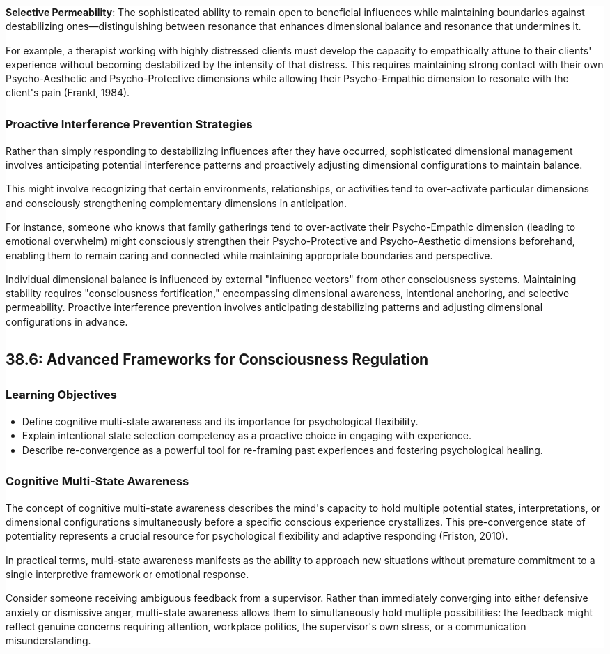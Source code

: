 **Selective Permeability**: The sophisticated ability to remain open to beneficial influences while maintaining boundaries against destabilizing ones—distinguishing between resonance that enhances dimensional balance and resonance that undermines it.


For example, a therapist working with highly distressed clients must develop the capacity to empathically attune to their clients' experience without becoming destabilized by the intensity of that distress. This requires maintaining strong contact with their own Psycho-Aesthetic and Psycho-Protective dimensions while allowing their Psycho-Empathic dimension to resonate with the client's pain (Frankl, 1984).

### Proactive Interference Prevention Strategies

Rather than simply responding to destabilizing influences after they have occurred, sophisticated dimensional management involves anticipating potential interference patterns and proactively adjusting dimensional configurations to maintain balance.

This might involve recognizing that certain environments, relationships, or activities tend to over-activate particular dimensions and consciously strengthening complementary dimensions in anticipation.

For instance, someone who knows that family gatherings tend to over-activate their Psycho-Empathic dimension (leading to emotional overwhelm) might consciously strengthen their Psycho-Protective and Psycho-Aesthetic dimensions beforehand, enabling them to remain caring and connected while maintaining appropriate boundaries and perspective.

Individual dimensional balance is influenced by external "influence vectors" from other consciousness systems. Maintaining stability requires "consciousness fortification," encompassing dimensional awareness, intentional anchoring, and selective permeability. Proactive interference prevention involves anticipating destabilizing patterns and adjusting dimensional configurations in advance.

## **38.6:** Advanced Frameworks for Consciousness Regulation
### Learning Objectives

- Define cognitive multi-state awareness and its importance for psychological flexibility.
- Explain intentional state selection competency as a proactive choice in engaging with experience.
- Describe re-convergence as a powerful tool for re-framing past experiences and fostering psychological healing.


### Cognitive Multi-State Awareness

The concept of cognitive multi-state awareness describes the mind's capacity to hold multiple potential states, interpretations, or dimensional configurations simultaneously before a specific conscious experience crystallizes. This pre-convergence state of potentiality represents a crucial resource for psychological flexibility and adaptive responding (Friston, 2010).

In practical terms, multi-state awareness manifests as the ability to approach new situations without premature commitment to a single interpretive framework or emotional response.

Consider someone receiving ambiguous feedback from a supervisor. Rather than immediately converging into either defensive anxiety or dismissive anger, multi-state awareness allows them to simultaneously hold multiple possibilities: the feedback might reflect genuine concerns requiring attention, workplace politics, the supervisor's own stress, or a communication misunderstanding.
